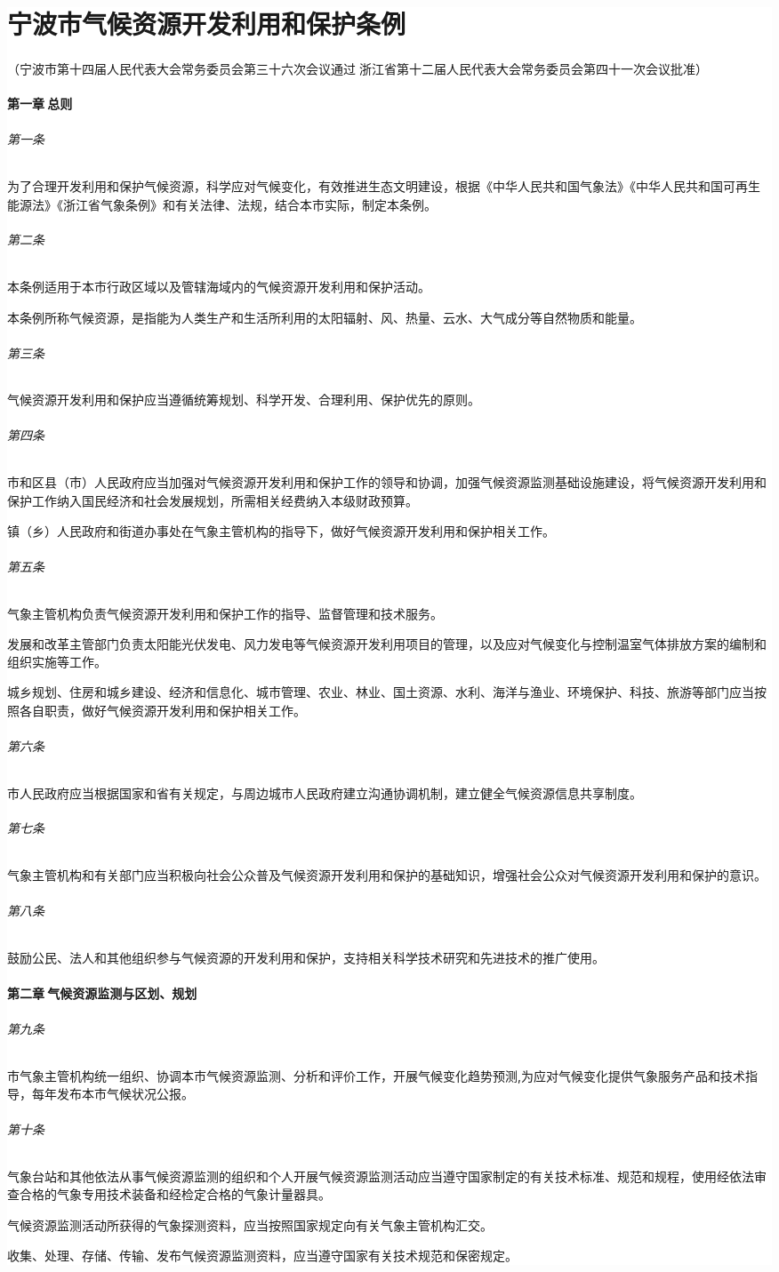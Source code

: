 # 宁波市气候资源开发利用和保护条例



（宁波市第十四届人民代表大会常务委员会第三十六次会议通过 浙江省第十二届人民代表大会常务委员会第四十一次会议批准）

#### 第一章 总则

###### 第一条

为了合理开发利用和保护气候资源，科学应对气候变化，有效推进生态文明建设，根据《中华人民共和国气象法》《中华人民共和国可再生能源法》《浙江省气象条例》和有关法律、法规，结合本市实际，制定本条例。

###### 第二条

本条例适用于本市行政区域以及管辖海域内的气候资源开发利用和保护活动。

本条例所称气候资源，是指能为人类生产和生活所利用的太阳辐射、风、热量、云水、大气成分等自然物质和能量。

###### 第三条

气候资源开发利用和保护应当遵循统筹规划、科学开发、合理利用、保护优先的原则。

###### 第四条

市和区县（市）人民政府应当加强对气候资源开发利用和保护工作的领导和协调，加强气候资源监测基础设施建设，将气候资源开发利用和保护工作纳入国民经济和社会发展规划，所需相关经费纳入本级财政预算。

镇（乡）人民政府和街道办事处在气象主管机构的指导下，做好气候资源开发利用和保护相关工作。

###### 第五条

气象主管机构负责气候资源开发利用和保护工作的指导、监督管理和技术服务。

发展和改革主管部门负责太阳能光伏发电、风力发电等气候资源开发利用项目的管理，以及应对气候变化与控制温室气体排放方案的编制和组织实施等工作。

城乡规划、住房和城乡建设、经济和信息化、城市管理、农业、林业、国土资源、水利、海洋与渔业、环境保护、科技、旅游等部门应当按照各自职责，做好气候资源开发利用和保护相关工作。

###### 第六条

市人民政府应当根据国家和省有关规定，与周边城市人民政府建立沟通协调机制，建立健全气候资源信息共享制度。

###### 第七条

气象主管机构和有关部门应当积极向社会公众普及气候资源开发利用和保护的基础知识，增强社会公众对气候资源开发利用和保护的意识。

###### 第八条

鼓励公民、法人和其他组织参与气候资源的开发利用和保护，支持相关科学技术研究和先进技术的推广使用。

#### 第二章 气候资源监测与区划、规划

###### 第九条

市气象主管机构统一组织、协调本市气候资源监测、分析和评价工作，开展气候变化趋势预测,为应对气候变化提供气象服务产品和技术指导，每年发布本市气候状况公报。

###### 第十条

气象台站和其他依法从事气候资源监测的组织和个人开展气候资源监测活动应当遵守国家制定的有关技术标准、规范和规程，使用经依法审查合格的气象专用技术装备和经检定合格的气象计量器具。

气候资源监测活动所获得的气象探测资料，应当按照国家规定向有关气象主管机构汇交。

收集、处理、存储、传输、发布气候资源监测资料，应当遵守国家有关技术规范和保密规定。
